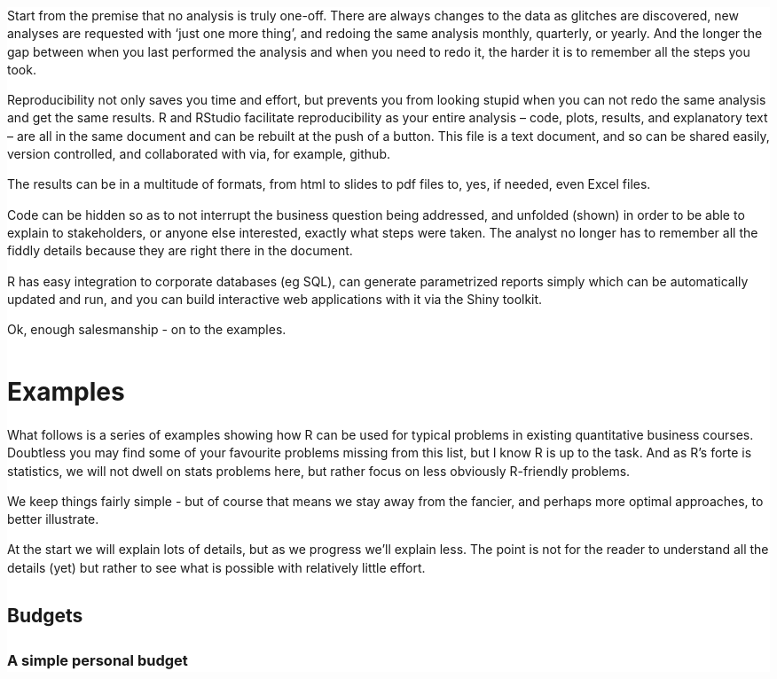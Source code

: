 Start from the premise that no analysis is truly one-off. There are
always changes to the data as glitches are discovered, new analyses are
requested with ‘just one more thing’, and redoing the same analysis
monthly, quarterly, or yearly. And the longer the gap between when you
last performed the analysis and when you need to redo it, the harder it
is to remember all the steps you took.

Reproducibility not only saves you time and effort, but prevents you
from looking stupid when you can not redo the same analysis and get the
same results. R and RStudio facilitate reproducibility as your entire
analysis – code, plots, results, and explanatory text – are all in the
same document and can be rebuilt at the push of a button. This file is a
text document, and so can be shared easily, version controlled, and
collaborated with via, for example, github.

The results can be in a multitude of formats, from html to slides to pdf
files to, yes, if needed, even Excel files.

Code can be hidden so as to not interrupt the business question being
addressed, and unfolded (shown) in order to be able to explain to
stakeholders, or anyone else interested, exactly what steps were taken.
The analyst no longer has to remember all the fiddly details because
they are right there in the document.

R has easy integration to corporate databases (eg SQL), can generate
parametrized reports simply which can be automatically updated and run,
and you can build interactive web applications with it via the Shiny
toolkit.

Ok, enough salesmanship - on to the examples.

# Examples

What follows is a series of examples showing how R can be used for
typical problems in existing quantitative business courses. Doubtless
you may find some of your favourite problems missing from this list, but
I know R is up to the task. And as R’s forte is statistics, we will not
dwell on stats problems here, but rather focus on less obviously
R-friendly problems.

We keep things fairly simple - but of course that means we stay away
from the fancier, and perhaps more optimal approaches, to better
illustrate.

At the start we will explain lots of details, but as we progress we’ll
explain less. The point is not for the reader to understand all the
details (yet) but rather to see what is possible with relatively little
effort.

## Budgets

### A simple personal budget

